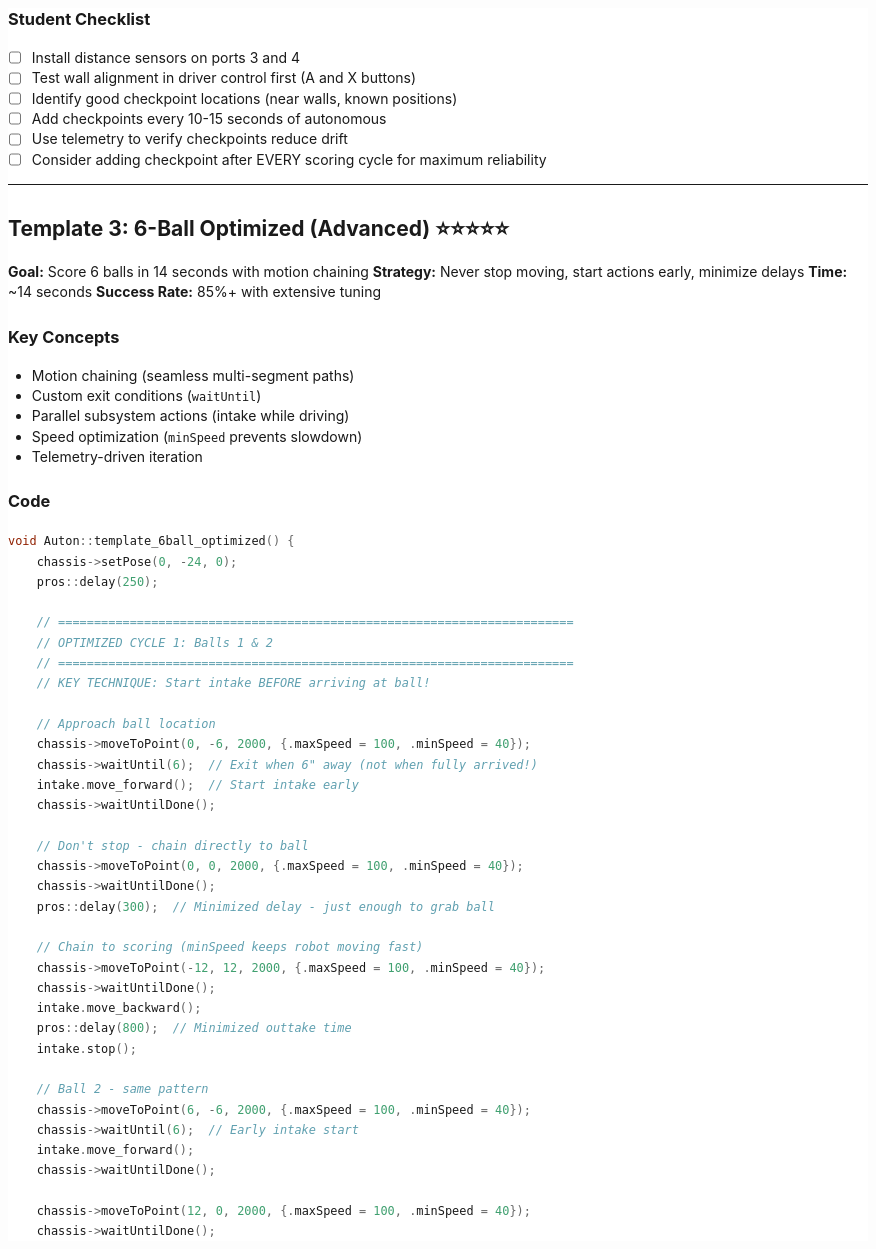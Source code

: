 ### Student Checklist

- [ ] Install distance sensors on ports 3 and 4
- [ ] Test wall alignment in driver control first (A and X buttons)
- [ ] Identify good checkpoint locations (near walls, known positions)
- [ ] Add checkpoints every 10-15 seconds of autonomous
- [ ] Use telemetry to verify checkpoints reduce drift
- [ ] Consider adding checkpoint after EVERY scoring cycle for maximum reliability

---

## Template 3: 6-Ball Optimized (Advanced) ⭐⭐⭐⭐⭐

**Goal:** Score 6 balls in 14 seconds with motion chaining
**Strategy:** Never stop moving, start actions early, minimize delays
**Time:** ~14 seconds
**Success Rate:** 85%+ with extensive tuning

### Key Concepts
- Motion chaining (seamless multi-segment paths)
- Custom exit conditions (`waitUntil`)
- Parallel subsystem actions (intake while driving)
- Speed optimization (`minSpeed` prevents slowdown)
- Telemetry-driven iteration

### Code

```cpp
void Auton::template_6ball_optimized() {
    chassis->setPose(0, -24, 0);
    pros::delay(250);

    // ========================================================================
    // OPTIMIZED CYCLE 1: Balls 1 & 2
    // ========================================================================
    // KEY TECHNIQUE: Start intake BEFORE arriving at ball!

    // Approach ball location
    chassis->moveToPoint(0, -6, 2000, {.maxSpeed = 100, .minSpeed = 40});
    chassis->waitUntil(6);  // Exit when 6" away (not when fully arrived!)
    intake.move_forward();  // Start intake early
    chassis->waitUntilDone();

    // Don't stop - chain directly to ball
    chassis->moveToPoint(0, 0, 2000, {.maxSpeed = 100, .minSpeed = 40});
    chassis->waitUntilDone();
    pros::delay(300);  // Minimized delay - just enough to grab ball

    // Chain to scoring (minSpeed keeps robot moving fast)
    chassis->moveToPoint(-12, 12, 2000, {.maxSpeed = 100, .minSpeed = 40});
    chassis->waitUntilDone();
    intake.move_backward();
    pros::delay(800);  // Minimized outtake time
    intake.stop();

    // Ball 2 - same pattern
    chassis->moveToPoint(6, -6, 2000, {.maxSpeed = 100, .minSpeed = 40});
    chassis->waitUntil(6);  // Early intake start
    intake.move_forward();
    chassis->waitUntilDone();

    chassis->moveToPoint(12, 0, 2000, {.maxSpeed = 100, .minSpeed = 40});
    chassis->waitUntilDone();
```